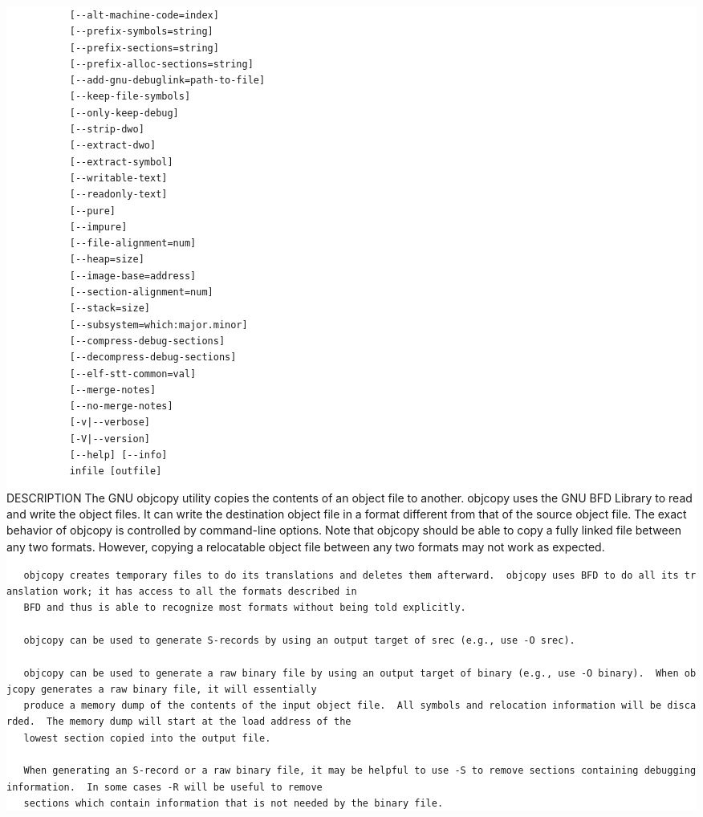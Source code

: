                [--alt-machine-code=index]
               [--prefix-symbols=string]
               [--prefix-sections=string]
               [--prefix-alloc-sections=string]
               [--add-gnu-debuglink=path-to-file]
               [--keep-file-symbols]
               [--only-keep-debug]
               [--strip-dwo]
               [--extract-dwo]
               [--extract-symbol]
               [--writable-text]
               [--readonly-text]
               [--pure]
               [--impure]
               [--file-alignment=num]
               [--heap=size]
               [--image-base=address]
               [--section-alignment=num]
               [--stack=size]
               [--subsystem=which:major.minor]
               [--compress-debug-sections]
               [--decompress-debug-sections]
               [--elf-stt-common=val]
               [--merge-notes]
               [--no-merge-notes]
               [-v|--verbose]
               [-V|--version]
               [--help] [--info]
               infile [outfile]

DESCRIPTION
       The GNU objcopy utility copies the contents of an object file to another.  objcopy uses the GNU BFD Library to read and write the object files.  It can write the destination
       object file in a format different from that of the source object file.  The exact behavior of objcopy is controlled by command-line options.  Note that objcopy should be able to
       copy a fully linked file between any two formats. However, copying a relocatable object file between any two formats may not work as expected.

       objcopy creates temporary files to do its translations and deletes them afterward.  objcopy uses BFD to do all its translation work; it has access to all the formats described in
       BFD and thus is able to recognize most formats without being told explicitly.

       objcopy can be used to generate S-records by using an output target of srec (e.g., use -O srec).

       objcopy can be used to generate a raw binary file by using an output target of binary (e.g., use -O binary).  When objcopy generates a raw binary file, it will essentially
       produce a memory dump of the contents of the input object file.  All symbols and relocation information will be discarded.  The memory dump will start at the load address of the
       lowest section copied into the output file.

       When generating an S-record or a raw binary file, it may be helpful to use -S to remove sections containing debugging information.  In some cases -R will be useful to remove
       sections which contain information that is not needed by the binary file.
